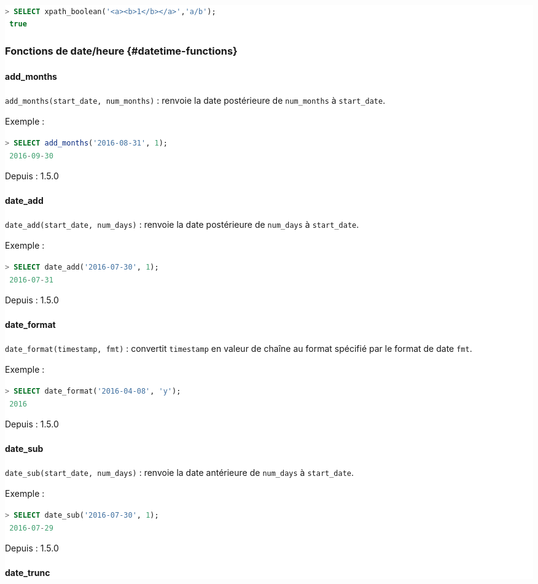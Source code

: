 ```sql
> SELECT xpath_boolean('<a><b>1</b></a>','a/b');
 true
```

### Fonctions de date/heure {#datetime-functions}

#### add_months

`add_months(start_date, num_months)` : renvoie la date postérieure de `num_months` à `start_date`.

Exemple :

```sql
> SELECT add_months('2016-08-31', 1);
 2016-09-30
```

Depuis : 1.5.0

#### date_add

`date_add(start_date, num_days)` : renvoie la date postérieure de `num_days` à `start_date`.

Exemple :

```sql
> SELECT date_add('2016-07-30', 1);
 2016-07-31
```

Depuis : 1.5.0

#### date_format

`date_format(timestamp, fmt)` : convertit `timestamp` en valeur de chaîne au format spécifié par le format de date `fmt`.

Exemple :

```sql
> SELECT date_format('2016-04-08', 'y');
 2016
```

Depuis : 1.5.0

#### date_sub

`date_sub(start_date, num_days)` : renvoie la date antérieure de `num_days` à `start_date`.

Exemple :

```sql
> SELECT date_sub('2016-07-30', 1);
 2016-07-29
```

Depuis : 1.5.0

#### date_trunc
